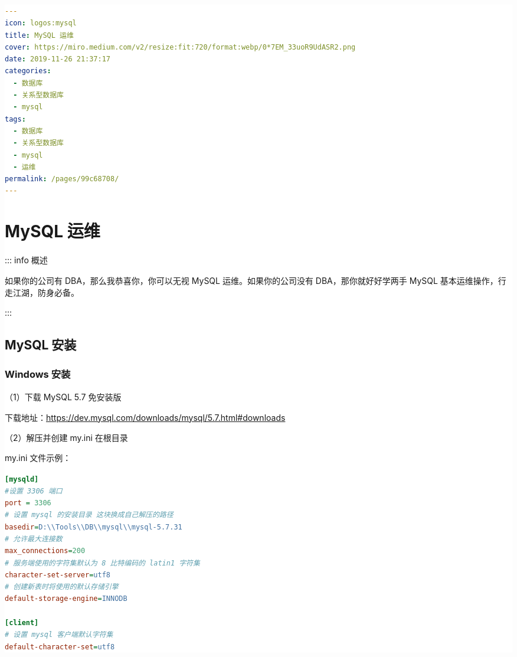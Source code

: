 ```yaml
---
icon: logos:mysql
title: MySQL 运维
cover: https://miro.medium.com/v2/resize:fit:720/format:webp/0*7EM_33uoR9UdASR2.png
date: 2019-11-26 21:37:17
categories:
  - 数据库
  - 关系型数据库
  - mysql
tags:
  - 数据库
  - 关系型数据库
  - mysql
  - 运维
permalink: /pages/99c68708/
---
```


# MySQL 运维

::: info 概述

如果你的公司有 DBA，那么我恭喜你，你可以无视 MySQL 运维。如果你的公司没有 DBA，那你就好好学两手 MySQL 基本运维操作，行走江湖，防身必备。

:::

## MySQL 安装

### Windows 安装

（1）下载 MySQL 5.7 免安装版

下载地址：https://dev.mysql.com/downloads/mysql/5.7.html#downloads

（2）解压并创建 my.ini 在根目录

my.ini 文件示例：

```ini
[mysqld]
#设置 3306 端口
port = 3306
# 设置 mysql 的安装目录 这块换成自己解压的路径
basedir=D:\\Tools\\DB\\mysql\\mysql-5.7.31
# 允许最大连接数
max_connections=200
# 服务端使用的字符集默认为 8 比特编码的 latin1 字符集
character-set-server=utf8
# 创建新表时将使用的默认存储引擎
default-storage-engine=INNODB

[client]
# 设置 mysql 客户端默认字符集
default-character-set=utf8
```
